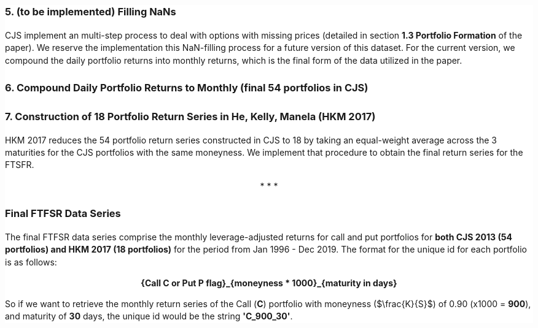### 5. (to be implemented) Filling NaNs
CJS implement an multi-step process to deal with options with missing prices (detailed in section **1.3 Portfolio Formation** of the paper). We reserve the implementation this NaN-filling process for a future version of this dataset. For the current version, we compound the daily portfolio returns into monthly returns, which is the final form of the data utilized in the paper.  

### 6. Compound Daily Portfolio Returns to Monthly (final 54 portfolios in CJS)

### 7. Construction of 18 Portfolio Return Series in He, Kelly, Manela (HKM 2017)

HKM 2017 reduces the 54 portfolio return series constructed in CJS to 18 by taking an equal-weight average across the 3 maturities for the CJS portfolios with the same moneyness. We implement that procedure to obtain the final return series for the FTSFR. 
<br>
<p align="center">* * *</p>

### Final FTFSR Data Series

The final FTFSR data series comprise the monthly leverage-adjusted returns for call and put portfolios for **both CJS 2013 (54 portfolios) and HKM 2017 (18 portfolios)** for the period from Jan 1996 - Dec 2019. The format for the unique id for each portfolio is as follows: <br><p align="center"><b>{Call C or Put P flag}\_{moneyness * 1000}\_{maturity in days}</b></p>
    
So if we want to retrieve the monthly return series of the Call (<b>C</b>) portfolio with moneyness ($\frac{K}{S}$) of 0.90 (x1000 = <b>900</b>), and maturity of <b>30</b> days, the unique id would be the string <b>'C_900_30'</b>. 


